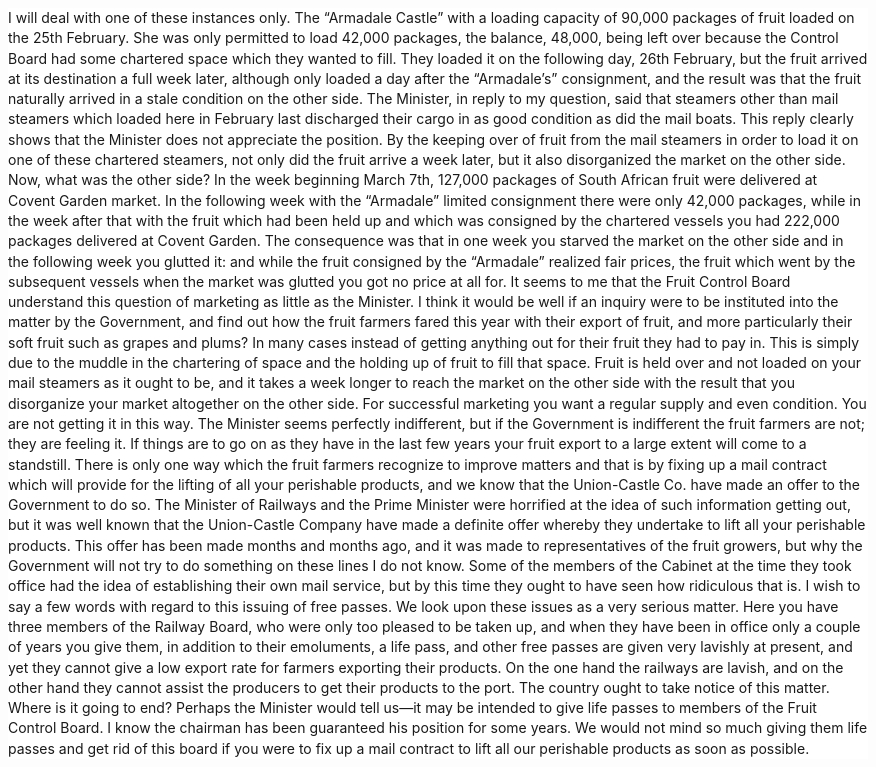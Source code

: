 <p>I will deal with one of these instances only. The &#x201C;Armadale Castle&#x201D; with a loading capacity of 90,000 packages of fruit loaded on the 25th February. She was only permitted to load 42,000 packages, the balance, 48,000, being left over because the Control Board had some chartered space which they wanted to fill. They loaded it on the following day, 26th February, but the fruit arrived at its destination a full week later, although only loaded a day after the &#x201C;Armadale&#x2019;s&#x201D; consignment, and the result was that the fruit naturally arrived in a stale condition on the other side. The Minister, in reply to my question, said that steamers other than mail steamers which loaded here in February last discharged their cargo in as good condition as did the mail boats. This reply clearly shows that the Minister does not appreciate the position. By the keeping over of fruit from the mail steamers in order to load it on one of these chartered steamers, not only did the fruit arrive a week later, but it also disorganized the market on the other side. Now, what was the other side? In the week beginning March 7th, 127,000 packages of South African fruit were delivered at Covent Garden market. In the following week with the &#x201C;Armadale&#x201D; limited consignment there were only 42,000 packages, while in the week after that with the fruit which had been held up and which was consigned by the chartered vessels you had 222,000 packages delivered at Covent Garden. The consequence was that in one week you starved the market on the other side and in the following week you glutted it: and while the fruit consigned by the &#x201C;Armadale&#x201D; realized fair prices, the fruit which went by the subsequent vessels when the market was glutted you got no price at all for. It seems to me that the Fruit Control Board understand this question of marketing as little as the Minister. I think it would be well if an inquiry were to be instituted into the matter by the Government, and find out how the fruit farmers fared this year with their export of fruit, and more particularly their soft fruit such as grapes and plums? In many cases instead of getting anything out for their fruit they had to pay in. This is simply due to the muddle in the chartering of space and the holding up of fruit to fill that space. Fruit is held over and not loaded on your mail steamers as it ought to be, and it takes a week longer to reach the market on the other side with the result that you disorganize your market altogether on the other side. For successful marketing you want a regular supply and even condition. You are not getting it in this way. The Minister seems perfectly indifferent, but if the Government is indifferent the fruit farmers are not; they are feeling it. If things are to go on as they have in the last few years your fruit export to a large extent will come to a standstill. There is only one way which the fruit farmers recognize to improve matters and that is by fixing up a mail contract which will provide for the lifting of all your perishable products, and we know that the Union-Castle Co. have made <span class="col_5429-5430" refersTo="page_1375"/>an offer to the Government to do so. The Minister of Railways and the Prime Minister were horrified at the idea of such information getting out, but it was well known that the Union-Castle Company have made a definite offer whereby they undertake to lift all your perishable products. This offer has been made months and months ago, and it was made to representatives of the fruit growers, but why the Government will not try to do something on these lines I do not know. Some of the members of the Cabinet at the time they took office had the idea of establishing their own mail service, but by this time they ought to have seen how ridiculous that is. I wish to say a few words with regard to this issuing of free passes. We look upon these issues as a very serious matter. Here you have three members of the Railway Board, who were only too pleased to be taken up, and when they have been in office only a couple of years you give them, in addition to their emoluments, a life pass, and other free passes are given very lavishly at present, and yet they cannot give a low export rate for farmers exporting their products. On the one hand the railways are lavish, and on the other hand they cannot assist the producers to get their products to the port. The country ought to take notice of this matter. Where is it going to end? Perhaps the Minister would tell us&#x2014;it may be intended to give life passes to members of the Fruit Control Board. I know the chairman has been guaranteed his position for some years. We would not mind so much giving them life passes and get rid of this board if you were to fix up a mail contract to lift all our perishable products as soon as possible.</p>
